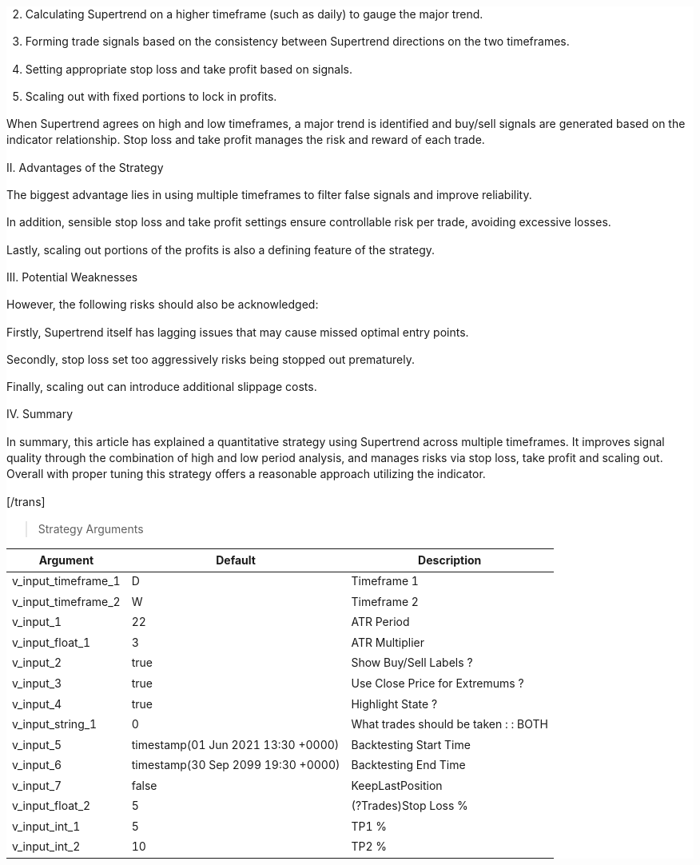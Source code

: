 2. Calculating Supertrend on a higher timeframe (such as daily) to gauge the major trend. 

3. Forming trade signals based on the consistency between Supertrend directions on the two timeframes.

4. Setting appropriate stop loss and take profit based on signals. 

5. Scaling out with fixed portions to lock in profits.

When Supertrend agrees on high and low timeframes, a major trend is identified and buy/sell signals are generated based on the indicator relationship. Stop loss and take profit manages the risk and reward of each trade.

II. Advantages of the Strategy

The biggest advantage lies in using multiple timeframes to filter false signals and improve reliability.

In addition, sensible stop loss and take profit settings ensure controllable risk per trade, avoiding excessive losses.

Lastly, scaling out portions of the profits is also a defining feature of the strategy.

III. Potential Weaknesses 

However, the following risks should also be acknowledged:

Firstly, Supertrend itself has lagging issues that may cause missed optimal entry points.

Secondly, stop loss set too aggressively risks being stopped out prematurely.

Finally, scaling out can introduce additional slippage costs. 

IV. Summary

In summary, this article has explained a quantitative strategy using Supertrend across multiple timeframes. It improves signal quality through the combination of high and low period analysis, and manages risks via stop loss, take profit and scaling out. Overall with proper tuning this strategy offers a reasonable approach utilizing the indicator.

[/trans]

> Strategy Arguments



|Argument|Default|Description|
|----|----|----|
|v_input_timeframe_1|D|Timeframe 1|
|v_input_timeframe_2|W|Timeframe 2|
|v_input_1|22|ATR Period|
|v_input_float_1|3|ATR Multiplier|
|v_input_2|true|Show Buy/Sell Labels ?|
|v_input_3|true|Use Close Price for Extremums ?|
|v_input_4|true|Highlight State ?|
|v_input_string_1|0|What trades should be taken : : BOTH|SHORT|LONG|
|v_input_5|timestamp(01 Jun 2021 13:30 +0000)|Backtesting Start Time|
|v_input_6|timestamp(30 Sep 2099 19:30 +0000)|Backtesting End Time|
|v_input_7|false|KeepLastPosition|
|v_input_float_2|5|(?Trades)Stop Loss %|
|v_input_int_1|5|TP1 %|
|v_input_int_2|10|TP2 %|